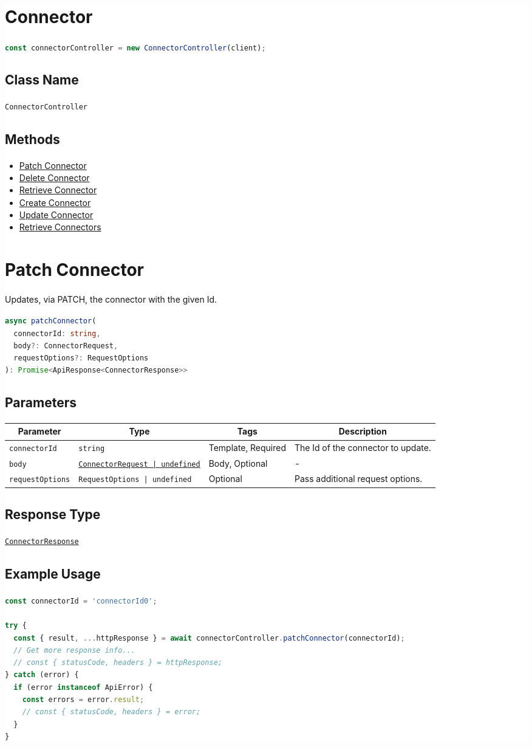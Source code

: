 # Connector

```ts
const connectorController = new ConnectorController(client);
```

## Class Name

`ConnectorController`

## Methods

* [Patch Connector](../../doc/controllers/connector.md#patch-connector)
* [Delete Connector](../../doc/controllers/connector.md#delete-connector)
* [Retrieve Connector](../../doc/controllers/connector.md#retrieve-connector)
* [Create Connector](../../doc/controllers/connector.md#create-connector)
* [Update Connector](../../doc/controllers/connector.md#update-connector)
* [Retrieve Connectors](../../doc/controllers/connector.md#retrieve-connectors)


# Patch Connector

Updates, via PATCH, the connector with the given Id.

```ts
async patchConnector(
  connectorId: string,
  body?: ConnectorRequest,
  requestOptions?: RequestOptions
): Promise<ApiResponse<ConnectorResponse>>
```

## Parameters

| Parameter | Type | Tags | Description |
|  --- | --- | --- | --- |
| `connectorId` | `string` | Template, Required | The Id of the connector to update. |
| `body` | [`ConnectorRequest \| undefined`](../../doc/models/connector-request.md) | Body, Optional | - |
| `requestOptions` | `RequestOptions \| undefined` | Optional | Pass additional request options. |

## Response Type

[`ConnectorResponse`](../../doc/models/connector-response.md)

## Example Usage

```ts
const connectorId = 'connectorId0';

try {
  const { result, ...httpResponse } = await connectorController.patchConnector(connectorId);
  // Get more response info...
  // const { statusCode, headers } = httpResponse;
} catch (error) {
  if (error instanceof ApiError) {
    const errors = error.result;
    // const { statusCode, headers } = error;
  }
}
```
